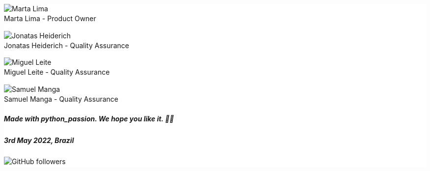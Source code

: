 ![Marta Lima](https://avatars.githubusercontent.com/u/88337182?s=32&v=4)  
Marta Lima - Product Owner  

![Jonatas Heiderich](https://avatars.githubusercontent.com/u/91901328?s=32&v=4)  
Jonatas Heiderich - Quality Assurance  

![Miguel Leite](https://avatars.githubusercontent.com/u/88355609?s=32&v=4)  
Miguel Leite - Quality Assurance  

![Samuel Manga](https://avatars.githubusercontent.com/u/86072678?s=32&v=4)  
Samuel Manga - Quality Assurance  

##### **Made with python_passion. We hope you like it.**  🙋🏽
##### **3rd May 2022, Brazil**  

![GitHub followers](https://img.shields.io/github/followers/leandromedvedev?style=social)  
